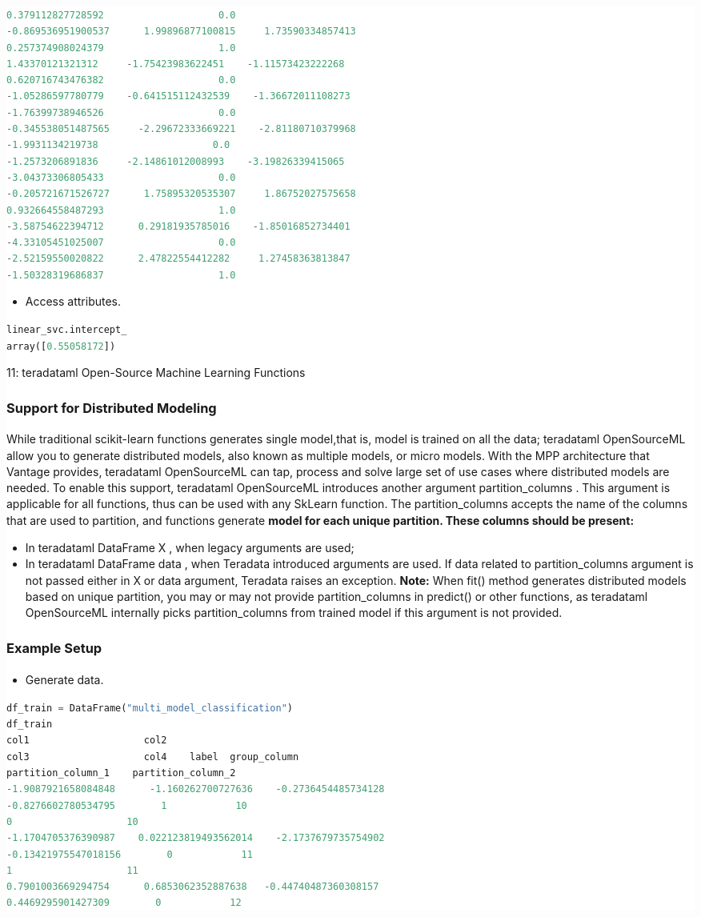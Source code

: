 ```python
0.379112827728592                    0.0
-0.869536951900537      1.99896877100815     1.73590334857413
0.257374908024379                    1.0
1.43370121321312     -1.75423983622451    -1.11573423222268
0.620716743476382                    0.0
-1.05286597780779    -0.641515112432539    -1.36672011108273
-1.76399738946526                    0.0
-0.345538051487565     -2.29672333669221    -2.81180710379968
-1.9931134219738                    0.0
-1.2573206891836     -2.14861012008993    -3.19826339415065
-3.04373306805433                    0.0
-0.205721671526727      1.75895320535307     1.86752027575658
0.932664558487293                    1.0
-3.58754622394712      0.29181935785016    -1.85016852734401
-4.33105451025007                    0.0
-2.52159550020822      2.47822554412282     1.27458363813847
-1.50328319686837                    1.0
```
* Access attributes.
```python
linear_svc.intercept_
array([0.55058172])
```
11: teradataml Open-Source Machine Learning Functions

### Support for Distributed Modeling
While traditional scikit-learn functions generates single model,that is, model is trained on all the data;
teradataml OpenSourceML allow you to generate distributed models, also known as multiple models, or
micro models.
With the MPP architecture that Vantage provides, teradataml OpenSourceML can tap, process and solve
large set of use cases where distributed models are needed.
To enable this support, teradataml OpenSourceML introduces another argument  partition_columns .
This argument is applicable for all functions, thus can be used with any SkLearn function.
The  partition_columns  accepts the name of the columns that are used to partition, and functions generate
**model for each unique partition. These columns should be present:**
* In teradataml DataFrame  X , when legacy arguments are used;
* In teradataml DataFrame  data , when Teradata introduced arguments are used.
If data related to  partition_columns  argument is not passed either in  X  or  data  argument, Teradata raises
an exception.
**Note:**
When fit() method generates distributed models based on unique partition, you may or may not
provide  partition_columns  in predict() or other functions, as teradataml OpenSourceML internally
picks  partition_columns  from trained model if this argument is not provided.
### Example Setup
* Generate data.
```python
df_train = DataFrame("multi_model_classification")
df_train
col1                    col2
col3                    col4    label  group_column
partition_column_1    partition_column_2
-1.9087921658084848      -1.160262700727636    -0.2736454485734128
-0.8276602780534795        1            10
0                    10
-1.1704705376390987    0.022123819493562014    -2.1737679735754902
-0.13421975547018156        0            11
1                    11
0.7901003669294754      0.6853062352887638   -0.44740487360308157
0.4469295901427309        0            12
```